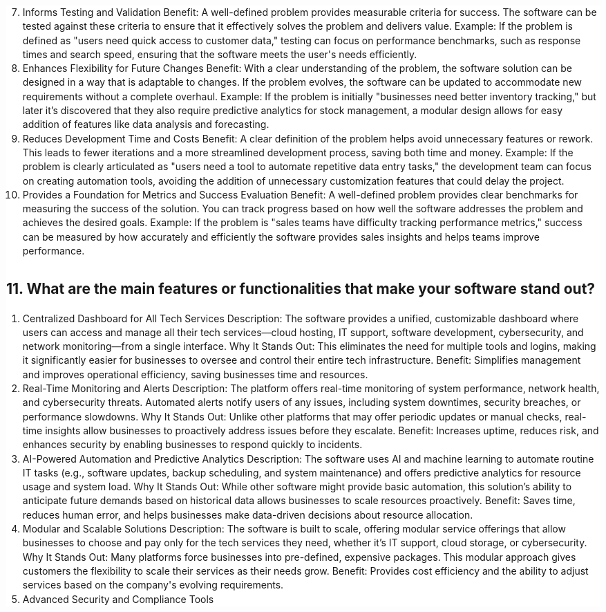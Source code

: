7. Informs Testing and Validation
Benefit: A well-defined problem provides measurable criteria for success. The software can be tested against these criteria to ensure that it effectively solves the problem and delivers value.
Example: If the problem is defined as "users need quick access to customer data," testing can focus on performance benchmarks, such as response times and search speed, ensuring that the software meets the user's needs efficiently.
8. Enhances Flexibility for Future Changes
Benefit: With a clear understanding of the problem, the software solution can be designed in a way that is adaptable to changes. If the problem evolves, the software can be updated to accommodate new requirements without a complete overhaul.
Example: If the problem is initially "businesses need better inventory tracking," but later it’s discovered that they also require predictive analytics for stock management, a modular design allows for easy addition of features like data analysis and forecasting.
9. Reduces Development Time and Costs
Benefit: A clear definition of the problem helps avoid unnecessary features or rework. This leads to fewer iterations and a more streamlined development process, saving both time and money.
Example: If the problem is clearly articulated as "users need a tool to automate repetitive data entry tasks," the development team can focus on creating automation tools, avoiding the addition of unnecessary customization features that could delay the project.
10. Provides a Foundation for Metrics and Success Evaluation
Benefit: A well-defined problem provides clear benchmarks for measuring the success of the solution. You can track progress based on how well the software addresses the problem and achieves the desired goals.
Example: If the problem is "sales teams have difficulty tracking performance metrics," success can be measured by how accurately and efficiently the software provides sales insights and helps teams improve performance.
## 11. What are the main features or functionalities that make your software stand out?
1. Centralized Dashboard for All Tech Services
Description: The software provides a unified, customizable dashboard where users can access and manage all their tech services—cloud hosting, IT support, software development, cybersecurity, and network monitoring—from a single interface.
Why It Stands Out: This eliminates the need for multiple tools and logins, making it significantly easier for businesses to oversee and control their entire tech infrastructure.
Benefit: Simplifies management and improves operational efficiency, saving businesses time and resources.
2. Real-Time Monitoring and Alerts
Description: The platform offers real-time monitoring of system performance, network health, and cybersecurity threats. Automated alerts notify users of any issues, including system downtimes, security breaches, or performance slowdowns.
Why It Stands Out: Unlike other platforms that may offer periodic updates or manual checks, real-time insights allow businesses to proactively address issues before they escalate.
Benefit: Increases uptime, reduces risk, and enhances security by enabling businesses to respond quickly to incidents.
3. AI-Powered Automation and Predictive Analytics
Description: The software uses AI and machine learning to automate routine IT tasks (e.g., software updates, backup scheduling, and system maintenance) and offers predictive analytics for resource usage and system load.
Why It Stands Out: While other software might provide basic automation, this solution’s ability to anticipate future demands based on historical data allows businesses to scale resources proactively.
Benefit: Saves time, reduces human error, and helps businesses make data-driven decisions about resource allocation.
4. Modular and Scalable Solutions
Description: The software is built to scale, offering modular service offerings that allow businesses to choose and pay only for the tech services they need, whether it’s IT support, cloud storage, or cybersecurity.
Why It Stands Out: Many platforms force businesses into pre-defined, expensive packages. This modular approach gives customers the flexibility to scale their services as their needs grow.
Benefit: Provides cost efficiency and the ability to adjust services based on the company's evolving requirements.
5. Advanced Security and Compliance Tools
